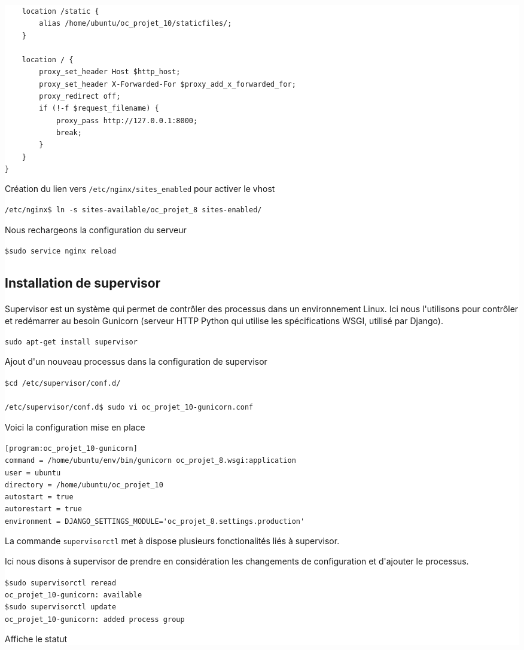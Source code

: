         location /static {
            alias /home/ubuntu/oc_projet_10/staticfiles/;
        }
    
        location / {
            proxy_set_header Host $http_host;
            proxy_set_header X-Forwarded-For $proxy_add_x_forwarded_for;
            proxy_redirect off;
            if (!-f $request_filename) {
                proxy_pass http://127.0.0.1:8000;
                break;
            }
        }
    }
	
Création du lien vers ```/etc/nginx/sites_enabled``` pour activer le vhost

	/etc/nginx$ ln -s sites-available/oc_projet_8 sites-enabled/

Nous rechargeons la configuration du serveur

	$sudo service nginx reload

## Installation de supervisor

Supervisor est un système qui permet de contrôler des processus dans un environnement Linux. Ici nous l'utilisons pour contrôler et redémarrer au besoin Gunicorn (serveur HTTP Python qui utilise les spécifications WSGI, utilisé par Django).

	sudo apt-get install supervisor
	
Ajout d'un nouveau processus dans la configuration de supervisor

	$cd /etc/supervisor/conf.d/
	
	/etc/supervisor/conf.d$ sudo vi oc_projet_10-gunicorn.conf

Voici la configuration mise en place 

    [program:oc_projet_10-gunicorn]
    command = /home/ubuntu/env/bin/gunicorn oc_projet_8.wsgi:application
    user = ubuntu
    directory = /home/ubuntu/oc_projet_10
    autostart = true
    autorestart = true
    environment = DJANGO_SETTINGS_MODULE='oc_projet_8.settings.production'

La commande ```supervisorctl``` met à dispose plusieurs fonctionalités liés à supervisor.

Ici nous disons à supervisor de prendre en considération les changements de configuration et d'ajouter le processus.

	$sudo supervisorctl reread
	oc_projet_10-gunicorn: available
	$sudo supervisorctl update
	oc_projet_10-gunicorn: added process group

Affiche le statut
